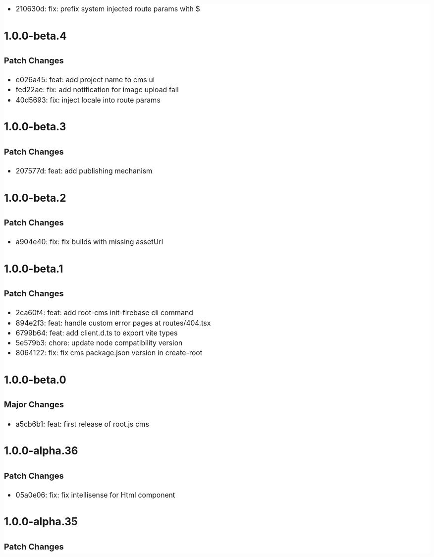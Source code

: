 - 210630d: fix: prefix system injected route params with $

## 1.0.0-beta.4

### Patch Changes

- e026a45: feat: add project name to cms ui
- fed22ae: fix: add notification for image upload fail
- 40d5693: fix: inject locale into route params

## 1.0.0-beta.3

### Patch Changes

- 207577d: feat: add publishing mechanism

## 1.0.0-beta.2

### Patch Changes

- a904e40: fix: fix builds with missing assetUrl

## 1.0.0-beta.1

### Patch Changes

- 2ca60f4: feat: add root-cms init-firebase cli command
- 894e2f3: feat: handle custom error pages at routes/404.tsx
- 6799b64: feat: add client.d.ts to export vite types
- 5e579b3: chore: update node compatibility version
- 8064122: fix: fix cms package.json version in create-root

## 1.0.0-beta.0

### Major Changes

- a5cb6b1: feat: first release of root.js cms

## 1.0.0-alpha.36

### Patch Changes

- 05a0e06: fix: fix intellisense for Html component

## 1.0.0-alpha.35

### Patch Changes
